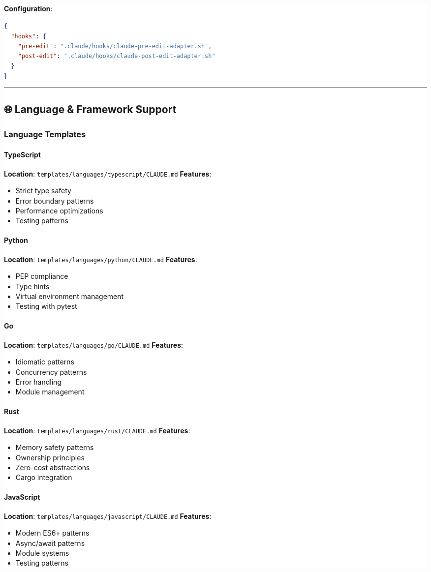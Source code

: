 **Configuration**:
```json
{
  "hooks": {
    "pre-edit": ".claude/hooks/claude-pre-edit-adapter.sh",
    "post-edit": ".claude/hooks/claude-post-edit-adapter.sh"
  }
}
```

---

## 🌐 Language & Framework Support

### Language Templates

#### TypeScript
**Location**: `templates/languages/typescript/CLAUDE.md`
**Features**:
- Strict type safety
- Error boundary patterns
- Performance optimizations
- Testing patterns

#### Python
**Location**: `templates/languages/python/CLAUDE.md`
**Features**:
- PEP compliance
- Type hints
- Virtual environment management
- Testing with pytest

#### Go
**Location**: `templates/languages/go/CLAUDE.md`
**Features**:
- Idiomatic patterns
- Concurrency patterns
- Error handling
- Module management

#### Rust
**Location**: `templates/languages/rust/CLAUDE.md`
**Features**:
- Memory safety patterns
- Ownership principles
- Zero-cost abstractions
- Cargo integration

#### JavaScript
**Location**: `templates/languages/javascript/CLAUDE.md`
**Features**:
- Modern ES6+ patterns
- Async/await patterns
- Module systems
- Testing patterns
